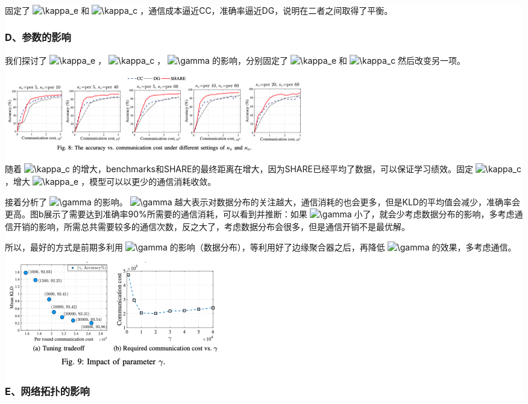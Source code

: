 固定了 <img src="https://www.zhihu.com/equation?tex=\kappa_e" alt="\kappa_e" class="ee_img tr_noresize" eeimg="1"> 和 <img src="https://www.zhihu.com/equation?tex=\kappa_c" alt="\kappa_c" class="ee_img tr_noresize" eeimg="1"> ，通信成本逼近CC，准确率逼近DG，说明在二者之间取得了平衡。

### D、参数的影响

我们探讨了 <img src="https://www.zhihu.com/equation?tex=\kappa_e" alt="\kappa_e" class="ee_img tr_noresize" eeimg="1"> ， <img src="https://www.zhihu.com/equation?tex=\kappa_c" alt="\kappa_c" class="ee_img tr_noresize" eeimg="1"> ， <img src="https://www.zhihu.com/equation?tex=\gamma" alt="\gamma" class="ee_img tr_noresize" eeimg="1"> 的影响，分别固定了 <img src="https://www.zhihu.com/equation?tex=\kappa_e" alt="\kappa_e" class="ee_img tr_noresize" eeimg="1"> 和 <img src="https://www.zhihu.com/equation?tex=\kappa_c" alt="\kappa_c" class="ee_img tr_noresize" eeimg="1"> 然后改变另一项。

<img src="https://raw.githubusercontent.com/QiTianyu-0403/Markdown4Zhihu/master/Data/SHARE：为分层联邦学习的通信效率塑造边缘数据分布/image-20220113154833948.png" alt="image-20220113154833948" style="zoom:50%;" />

随着 <img src="https://www.zhihu.com/equation?tex=\kappa_c" alt="\kappa_c" class="ee_img tr_noresize" eeimg="1"> 的增大，benchmarks和SHARE的最终距离在增大，因为SHARE已经平均了数据，可以保证学习绩效。固定 <img src="https://www.zhihu.com/equation?tex=\kappa_c" alt="\kappa_c" class="ee_img tr_noresize" eeimg="1"> ，增大 <img src="https://www.zhihu.com/equation?tex=\kappa_e" alt="\kappa_e" class="ee_img tr_noresize" eeimg="1"> ，模型可以以更少的通信消耗收敛。

接着分析了 <img src="https://www.zhihu.com/equation?tex=\gamma" alt="\gamma" class="ee_img tr_noresize" eeimg="1"> 的影响。 <img src="https://www.zhihu.com/equation?tex=\gamma" alt="\gamma" class="ee_img tr_noresize" eeimg="1"> 越大表示对数据分布的关注越大，通信消耗的也会更多，但是KLD的平均值会减少，准确率会更高。图b展示了需要达到准确率90%所需要的通信消耗，可以看到并推断：如果 <img src="https://www.zhihu.com/equation?tex=\gamma" alt="\gamma" class="ee_img tr_noresize" eeimg="1"> 小了，就会少考虑数据分布的影响，多考虑通信开销的影响，所需总共需要较多的通信次数，反之大了，考虑数据分布会很多，但是通信开销不是最优解。

所以，最好的方式是前期多利用 <img src="https://www.zhihu.com/equation?tex=\gamma" alt="\gamma" class="ee_img tr_noresize" eeimg="1"> 的影响（数据分布），等利用好了边缘聚合器之后，再降低 <img src="https://www.zhihu.com/equation?tex=\gamma" alt="\gamma" class="ee_img tr_noresize" eeimg="1"> 的效果，多考虑通信。

<img src="https://raw.githubusercontent.com/QiTianyu-0403/Markdown4Zhihu/master/Data/SHARE：为分层联邦学习的通信效率塑造边缘数据分布/image-20220113160452745.png" alt="image-20220113160452745" style="zoom:50%;" />

### E、网络拓扑的影响
